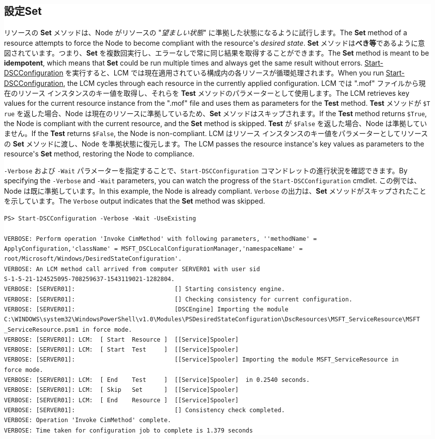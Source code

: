 ## <a name="set"></a><span data-ttu-id="9a083-136">設定</span><span class="sxs-lookup"><span data-stu-id="9a083-136">Set</span></span>

<span data-ttu-id="9a083-137">リソースの **Set** メソッドは、Node がリソースの "*望ましい状態*" に準拠した状態になるように試行します。</span><span class="sxs-lookup"><span data-stu-id="9a083-137">The **Set** method of a resource attempts to force the Node to become compliant with the resource's *desired state*.</span></span> <span data-ttu-id="9a083-138">**Set** メソッドは**べき等**であるように意図されています。つまり、**Set** を複数回実行し、エラーなしで常に同じ結果を取得することができます。</span><span class="sxs-lookup"><span data-stu-id="9a083-138">The **Set** method is meant to be **idempotent**, which means that **Set** could be run multiple times and always get the same result without errors.</span></span>  <span data-ttu-id="9a083-139">[Start-DSCConfiguration](/powershell/module/psdesiredstateconfiguration/Start-DSCConfiguration) を実行すると、LCM では現在適用されている構成内の各リソースが循環処理されます。</span><span class="sxs-lookup"><span data-stu-id="9a083-139">When you run [Start-DSCConfiguration](/powershell/module/psdesiredstateconfiguration/Start-DSCConfiguration), the LCM cycles through each resource in the currently applied configuration.</span></span> <span data-ttu-id="9a083-140">LCM では ".mof" ファイルから現在のリソース インスタンスのキー値を取得し、それらを **Test** メソッドのパラメーターとして使用します。</span><span class="sxs-lookup"><span data-stu-id="9a083-140">The LCM retrieves key values for the current resource instance from the ".mof" file and uses them as parameters for the **Test** method.</span></span> <span data-ttu-id="9a083-141">**Test** メソッドが `$True` を返した場合、Node は現在のリソースに準拠しているため、**Set** メソッドはスキップされます。</span><span class="sxs-lookup"><span data-stu-id="9a083-141">If the **Test** method returns `$True`, the Node is compliant with the current resource, and the **Set** method is skipped.</span></span> <span data-ttu-id="9a083-142">**Test** が `$False` を返した場合、Node は準拠していません。</span><span class="sxs-lookup"><span data-stu-id="9a083-142">If the **Test** returns `$False`, the Node is non-compliant.</span></span>  <span data-ttu-id="9a083-143">LCM はリソース インスタンスのキー値をパラメーターとしてリソースの **Set** メソッドに渡し、Node を準拠状態に復元します。</span><span class="sxs-lookup"><span data-stu-id="9a083-143">The LCM passes the resource instance's key values as parameters to the resource's **Set** method, restoring the Node to compliance.</span></span>

<span data-ttu-id="9a083-144">`-Verbose` および `-Wait` パラメーターを指定することで、`Start-DSCConfiguration` コマンドレットの進行状況を確認できます。</span><span class="sxs-lookup"><span data-stu-id="9a083-144">By specifying the `-Verbose` and `-Wait` parameters, you can watch the progress of the `Start-DSCConfiguration` cmdlet.</span></span> <span data-ttu-id="9a083-145">この例では、Node は既に準拠しています。</span><span class="sxs-lookup"><span data-stu-id="9a083-145">In this example, the Node is already compliant.</span></span> <span data-ttu-id="9a083-146">`Verbose` の出力は、**Set** メソッドがスキップされたことを示しています。</span><span class="sxs-lookup"><span data-stu-id="9a083-146">The `Verbose` output indicates that the **Set** method was skipped.</span></span>

```
PS> Start-DSCConfiguration -Verbose -Wait -UseExisting

VERBOSE: Perform operation 'Invoke CimMethod' with following parameters, ''methodName' =
ApplyConfiguration,'className' = MSFT_DSCLocalConfigurationManager,'namespaceName' =
root/Microsoft/Windows/DesiredStateConfiguration'.
VERBOSE: An LCM method call arrived from computer SERVER01 with user sid
S-1-5-21-124525095-708259637-1543119021-1282804.
VERBOSE: [SERVER01]:                            [] Starting consistency engine.
VERBOSE: [SERVER01]:                            [] Checking consistency for current configuration.
VERBOSE: [SERVER01]:                            [DSCEngine] Importing the module
C:\WINDOWS\system32\WindowsPowerShell\v1.0\Modules\PSDesiredStateConfiguration\DscResources\MSFT_ServiceResource\MSFT
_ServiceResource.psm1 in force mode.
VERBOSE: [SERVER01]: LCM:  [ Start  Resource ]  [[Service]Spooler]
VERBOSE: [SERVER01]: LCM:  [ Start  Test     ]  [[Service]Spooler]
VERBOSE: [SERVER01]:                            [[Service]Spooler] Importing the module MSFT_ServiceResource in
force mode.
VERBOSE: [SERVER01]: LCM:  [ End    Test     ]  [[Service]Spooler]  in 0.2540 seconds.
VERBOSE: [SERVER01]: LCM:  [ Skip   Set      ]  [[Service]Spooler]
VERBOSE: [SERVER01]: LCM:  [ End    Resource ]  [[Service]Spooler]
VERBOSE: [SERVER01]:                            [] Consistency check completed.
VERBOSE: Operation 'Invoke CimMethod' complete.
VERBOSE: Time taken for configuration job to complete is 1.379 seconds
```
